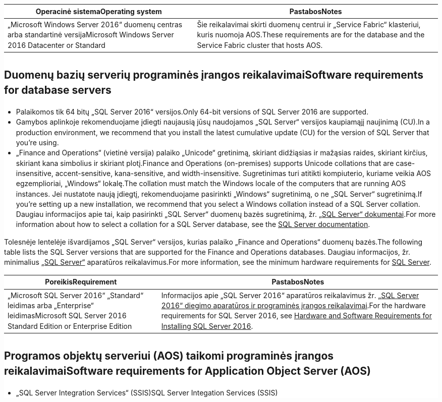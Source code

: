 | <span data-ttu-id="83b86-292">Operacinė sistema</span><span class="sxs-lookup"><span data-stu-id="83b86-292">Operating system</span></span>                                     | <span data-ttu-id="83b86-293">Pastabos</span><span class="sxs-lookup"><span data-stu-id="83b86-293">Notes</span></span> |
|------------------------------------------------------|-------|
| <span data-ttu-id="83b86-294">„Microsoft Windows Server 2016“ duomenų centras arba standartinė versija</span><span class="sxs-lookup"><span data-stu-id="83b86-294">Microsoft Windows Server 2016 Datacenter or Standard</span></span> | <span data-ttu-id="83b86-295">Šie reikalavimai skirti duomenų centrui ir „Service Fabric“ klasteriui, kuris nuomoja AOS.</span><span class="sxs-lookup"><span data-stu-id="83b86-295">These requirements are for the database and the Service Fabric cluster that hosts AOS.</span></span> |

## <a name="software-requirements-for-database-servers"></a><span data-ttu-id="83b86-296">Duomenų bazių serverių programinės įrangos reikalavimai</span><span class="sxs-lookup"><span data-stu-id="83b86-296">Software requirements for database servers</span></span>

- <span data-ttu-id="83b86-297">Palaikomos tik 64 bitų „SQL Server 2016“ versijos.</span><span class="sxs-lookup"><span data-stu-id="83b86-297">Only 64-bit versions of SQL Server 2016 are supported.</span></span>
- <span data-ttu-id="83b86-298">Gamybos aplinkoje rekomenduojame įdiegti naujausią jūsų naudojamos „SQL Server“ versijos kaupiamąjį naujinimą (CU).</span><span class="sxs-lookup"><span data-stu-id="83b86-298">In a production environment, we recommend that you install the latest cumulative update (CU) for the version of SQL Server that you’re using.</span></span>
- <span data-ttu-id="83b86-299">„Finance and Operations“ (vietinė versija) palaiko „Unicode“ gretinimą, skiriant didžiąsias ir mažąsias raides, skiriant kirčius, skiriant kana simbolius ir skiriant plotį.</span><span class="sxs-lookup"><span data-stu-id="83b86-299">Finance and Operations (on-premises) supports Unicode collations that are case-insensitive, accent-sensitive, kana-sensitive, and width-insensitive.</span></span> <span data-ttu-id="83b86-300">Sugretinimas turi atitikti kompiuterio, kuriame veikia AOS egzemplioriai, „Windows“ lokalę.</span><span class="sxs-lookup"><span data-stu-id="83b86-300">The collation must match the Windows locale of the computers that are running AOS instances.</span></span> <span data-ttu-id="83b86-301">Jei nustatote naują įdiegtį, rekomenduojame pasirinkti „Windows“ sugretinimą, o ne „SQL Server“ sugretinimą.</span><span class="sxs-lookup"><span data-stu-id="83b86-301">If you’re setting up a new installation, we recommend that you select a Windows collation instead of a SQL Server collation.</span></span> <span data-ttu-id="83b86-302">Daugiau informacijos apie tai, kaip pasirinkti „SQL Server“ duomenų bazės sugretinimą, žr. [„SQL Server“ dokumentai](/sql/sql-server/sql-server-technical-documentation).</span><span class="sxs-lookup"><span data-stu-id="83b86-302">For more information about how to select a collation for a SQL Server database, see the [SQL Server documentation](/sql/sql-server/sql-server-technical-documentation).</span></span>

<span data-ttu-id="83b86-303">Tolesnėje lentelėje išvardijamos „SQL Server“ versijos, kurias palaiko „Finance and Operations“ duomenų bazės.</span><span class="sxs-lookup"><span data-stu-id="83b86-303">The following table lists the SQL Server versions that are supported for the Finance and Operations databases.</span></span> <span data-ttu-id="83b86-304">Daugiau informacijos, žr. minimalius [„SQL Server“](https://www.microsoft.com/en-us/sql-server/sql-server-2016) aparatūros reikalavimus.</span><span class="sxs-lookup"><span data-stu-id="83b86-304">For more information, see the minimum hardware requirements for [SQL Server](https://www.microsoft.com/en-us/sql-server/sql-server-2016).</span></span>

| <span data-ttu-id="83b86-305">Poreikis</span><span class="sxs-lookup"><span data-stu-id="83b86-305">Requirement</span></span>                                                      | <span data-ttu-id="83b86-306">Pastabos</span><span class="sxs-lookup"><span data-stu-id="83b86-306">Notes</span></span> |
|------------------------------------------------------------------|-------|
| <span data-ttu-id="83b86-307">„Microsoft SQL Server 2016“ „Standard“ leidimas arba „Enterprise“ leidimas</span><span class="sxs-lookup"><span data-stu-id="83b86-307">Microsoft SQL Server 2016 Standard Edition or Enterprise Edition</span></span> | <span data-ttu-id="83b86-308">Informacijos apie „SQL Server 2016“ aparatūros reikalavimus žr. [„SQL Server 2016“ diegimo aparatūros ir programinės įrangos reikalavimai](/sql/sql-server/install/hardware-and-software-requirements-for-installing-sql-server).</span><span class="sxs-lookup"><span data-stu-id="83b86-308">For the hardware requirements for SQL Server 2016, see [Hardware and Software Requirements for Installing SQL Server 2016](/sql/sql-server/install/hardware-and-software-requirements-for-installing-sql-server).</span></span> |

## <a name="software-requirements-for-application-object-server-aos"></a><span data-ttu-id="83b86-309">Programos objektų serveriui (AOS) taikomi programinės įrangos reikalavimai</span><span class="sxs-lookup"><span data-stu-id="83b86-309">Software requirements for Application Object Server (AOS)</span></span> 
- <span data-ttu-id="83b86-310">„SQL Server Integration Services“ (SSIS)</span><span class="sxs-lookup"><span data-stu-id="83b86-310">SQL Server Integation Services (SSIS)</span></span>
